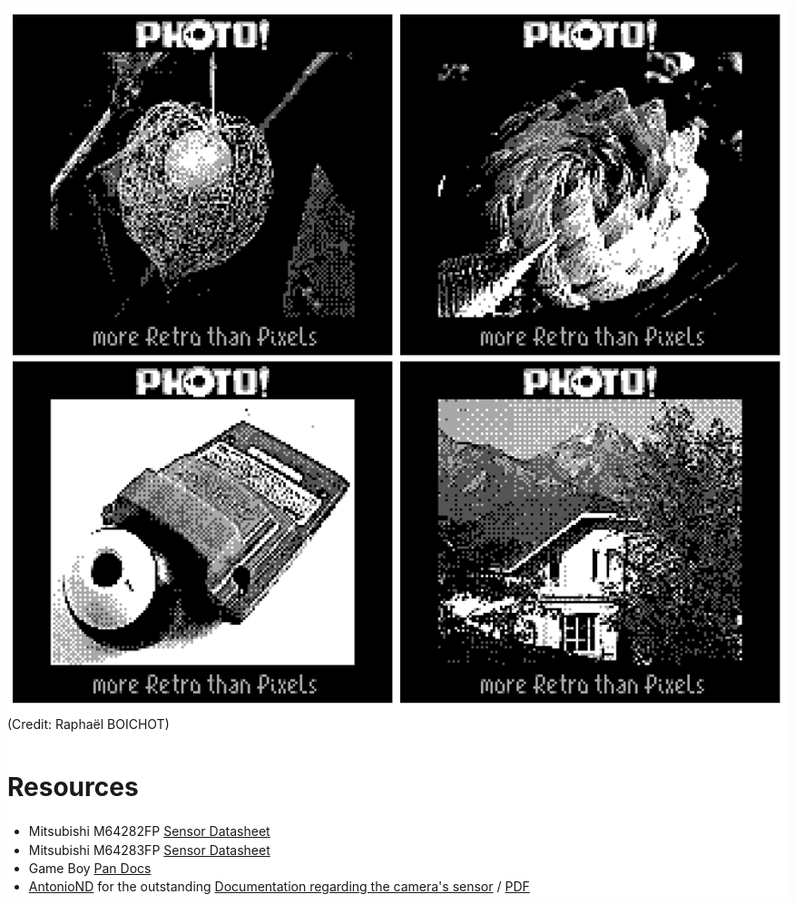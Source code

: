 ![Showcase](doc/Images/Showcase_2.png)
(Credit: Raphaël BOICHOT)

# Resources
- Mitsubishi M64282FP [Sensor Datasheet](doc/M64282FP-datasheet.pdf)
- Mitsubishi M64283FP [Sensor Datasheet](doc/Mitsubishi%20Integrated%20Circuit%20M64283FP%20Image%20Sensor.pdf)
- Game Boy [Pan Docs](https://gbdev.io/pandocs/)
- [AntonioND](https://github.com/AntonioND) for the outstanding [Documentation regarding the camera's sensor](https://github.com/AntonioND/gbcam-rev-engineer) / [PDF](https://github.com/AntonioND/gbcam-rev-engineer/blob/master/doc/gb_camera_doc_v1_1_1.pdf)

